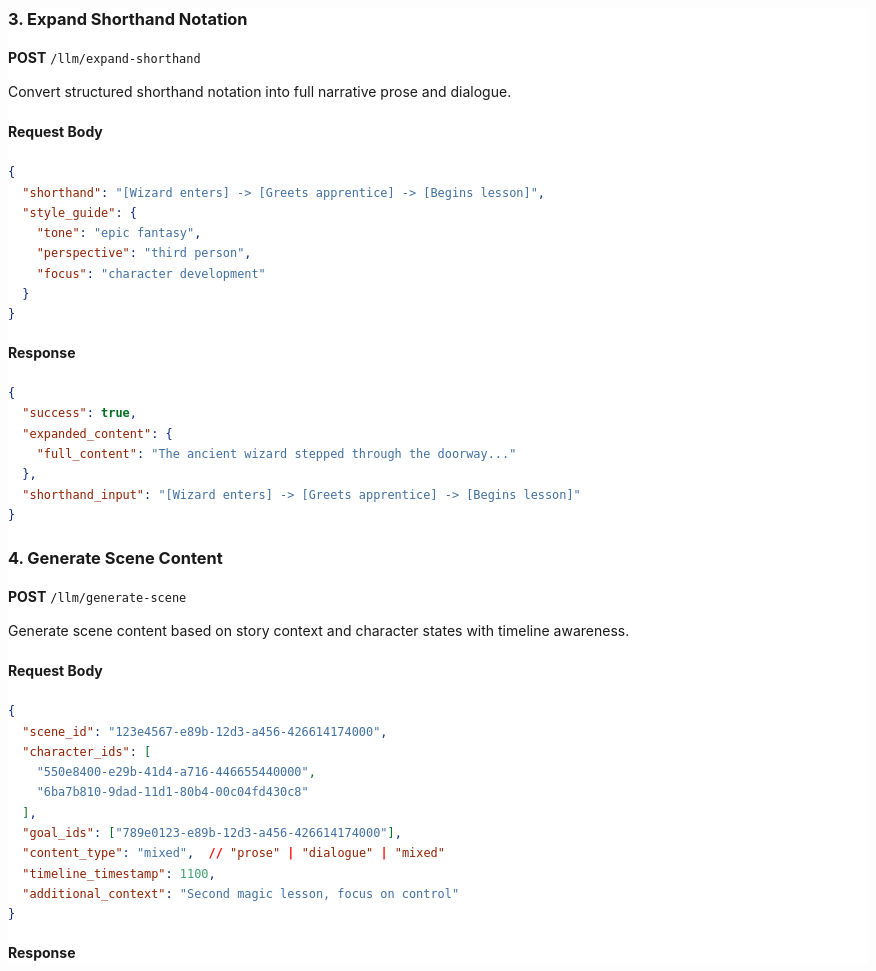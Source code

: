 ### 3. Expand Shorthand Notation

**POST** `/llm/expand-shorthand`

Convert structured shorthand notation into full narrative prose and dialogue.

#### Request Body

```json
{
  "shorthand": "[Wizard enters] -> [Greets apprentice] -> [Begins lesson]",
  "style_guide": {
    "tone": "epic fantasy",
    "perspective": "third person",
    "focus": "character development"
  }
}
```

#### Response

```json
{
  "success": true,
  "expanded_content": {
    "full_content": "The ancient wizard stepped through the doorway..."
  },
  "shorthand_input": "[Wizard enters] -> [Greets apprentice] -> [Begins lesson]"
}
```

### 4. Generate Scene Content

**POST** `/llm/generate-scene`

Generate scene content based on story context and character states with timeline awareness.

#### Request Body

```json
{
  "scene_id": "123e4567-e89b-12d3-a456-426614174000",
  "character_ids": [
    "550e8400-e29b-41d4-a716-446655440000",
    "6ba7b810-9dad-11d1-80b4-00c04fd430c8"
  ],
  "goal_ids": ["789e0123-e89b-12d3-a456-426614174000"],
  "content_type": "mixed",  // "prose" | "dialogue" | "mixed"
  "timeline_timestamp": 1100,
  "additional_context": "Second magic lesson, focus on control"
}
```

#### Response
